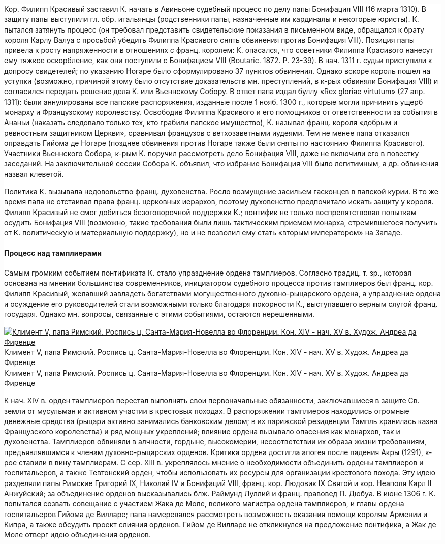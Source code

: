 Кор. Филипп Красивый заставил К. начать в Авиньоне судебный процесс по делу папы Бонифация VIII (16 марта 1310). В защиту папы выступили гл. обр. итальянцы (родственники папы, назначенные им кардиналы и некоторые юристы). К. пытался затянуть процесс (он требовал представить свидетельские показания в письменном виде, обращался к брату короля Карлу Валуа с просьбой убедить Филиппа Красивого снять обвинения против Бонифация VIII). Позиция папы привела к росту напряженности в отношениях с франц. королем: К. опасался, что советники Филиппа Красивого нанесут ему тяжкое оскорбление, как они поступили с Бонифацием VIII (Boutaric. 1872. P. 23-39). В нач. 1311 г. судьи приступили к допросу свидетелей; по указанию Ногаре было сформулировано 37 пунктов обвинения. Однако вскоре король пошел на уступки (возможно, причиной этому было отсутствие доказательств мн. преступлений, в к-рых обвиняли Бонифация VIII) и согласился передать решение дела К. или Вьеннскому Собору. В ответ папа издал буллу «Rex gloriae virtutum» (27 апр. 1311): были аннулированы все папские распоряжения, изданные после 1 нояб. 1300 г., которые могли причинить ущерб монарху и Французскому королевству. Освободив Филиппа Красивого и его помощников от ответственности за события в Ананьи (наказать следовало только тех, кто грабили папское имущество), К. называл франц. короля «добрым и ревностным защитником Церкви», сравнивал французов с ветхозаветными иудеями. Тем не менее папа отказался оправдать Гийома де Ногаре (позднее обвинения против Ногаре также были сняты по настоянию Филиппа Красивого). Участники Вьеннского Собора, к-рым К. поручил рассмотреть дело Бонифация VIII, даже не включили его в повестку заседаний. На заключительной сессии Собора К. объявил, что избрание Бонифация VIII было легитимным, а др. обвинения назвал клеветой.

Политика К. вызывала недовольство франц. духовенства. Росло возмущение засильем гасконцев в папской курии. В то же время папа не отстаивал права франц. церковных иерархов, поэтому духовенство предпочитало искать защиту у короля. Филипп Красивый не смог добиться безоговорочной поддержки К.; понтифик не только воспрепятствовал попыткам осудить Бонифация VIII (возможно, такие требования были лишь тактическим приемом монарха, стремившегося получить от К. политическую и материальную поддержку), но и не позволил ему стать «вторым императором» на Западе.

#### Процесс над тамплиерами

Самым громким событием понтификата К. стало упразднение ордена тамплиеров. Согласно традиц. т. зр., которая основана на мнении большинства современников, инициатором судебного процесса против тамплиеров был франц. кор. Филипп Красивый, желавший завладеть богатствами могущественного духовно-рыцарского ордена, а упразднение ордена и осуждение его руководителей стали возможными только благодаря покорности К., выступавшего верным слугой франц. государя. Однако мн. вопросы, связанные с этими событиями, остаются нерешенными.

[![Климент V, папа Римский. Роспись ц. Санта-Мария-Новелла во Флоренции. Кон. XIV - нач. XV в. Худож. Андреа да Фиренце](https://pravenc.ru/data/2015/03/18/1234040741/i200.jpg "Кликните для увеличения картинки")](https://pravenc.ru/data/2015/03/18/1234040741/i400.jpg)Климент V, папа Римский. Роспись ц. Санта-Мария-Новелла во Флоренции. Кон. XIV - нач. XV в. Худож. Андреа да Фиренце  
Климент V, папа Римский. Роспись ц. Санта-Мария-Новелла во Флоренции. Кон. XIV - нач. XV в. Худож. Андреа да Фиренце

К нач. XIV в. орден тамплиеров перестал выполнять свои первоначальные обязанности, заключавшиеся в защите Св. земли от мусульман и активном участии в крестовых походах. В распоряжении тамплиеров находились огромные денежные средства (рыцари активно занимались банковским делом; в их парижской резиденции Тампль хранилась казна Французского королевства) и ряд мощных укреплений; влияние ордена вызывало опасения как монархов, так и духовенства. Тамплиеров обвиняли в алчности, гордыне, высокомерии, несоответствии их образа жизни требованиям, предъявлявшимся к членам духовно-рыцарских орденов. Критика ордена достигла апогея после падения Акры (1291), к-рое ставили в вину тамплиерам. С сер. XIII в. укреплялось мнение о необходимости объединить ордены тамплиеров и госпитальеров, а также Тевтонский орден, чтобы использовать их ресурсы для организации крестового похода. Эту идею разделяли папы Римские [Григорий IX](<https://pravenc.ru/text/Григорий IX.html>), [Николай IV](<https://pravenc.ru/text/Николай IV.html>) и Бонифаций VIII, франц. кор. Людовик IX Святой и кор. Неаполя Карл II Анжуйский; за объединение орденов высказывались блж. Раймунд [Луллий](https://pravenc.ru/text/Луллий.html) и франц. правовед П. Дюбуа. В июне 1306 г. К. попытался созвать совещание с участием Жака де Моле, великого магистра ордена тамплиеров, и главы ордена госпитальеров Гийома де Вилларе; папа намеревался рассмотреть возможность оказания помощи королям Армении и Кипра, а также обсудить проект слияния орденов. Гийом де Вилларе не откликнулся на предложение понтифика, а Жак де Моле отверг идею объединения орденов.
